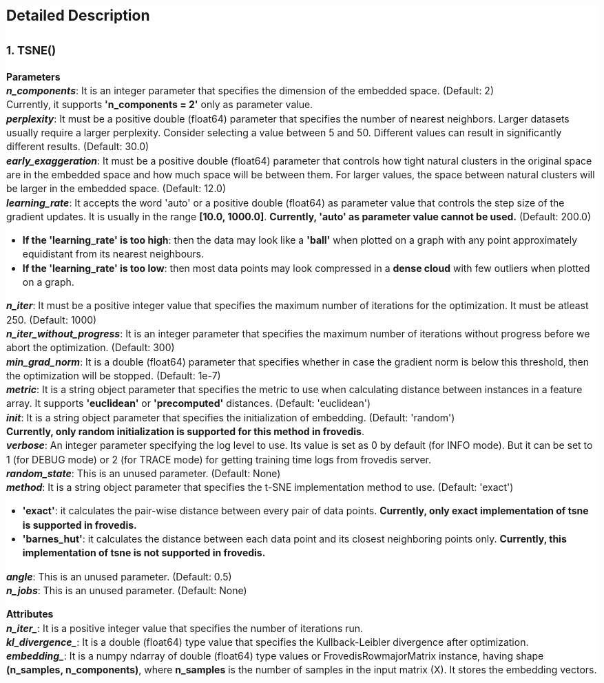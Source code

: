 ## Detailed Description  

### 1. TSNE()  
__Parameters__  
**_n\_components_**: It is an integer parameter that specifies the dimension of the embedded space. (Default: 2)  
Currently, it supports **'n_components = 2'** only as parameter value.  
**_perplexity_**: It must be a positive double (float64) parameter that specifies the number of nearest neighbors. Larger datasets usually require a larger perplexity. Consider selecting a value between 5 and 50. Different values can result in significantly 
different results. (Default: 30.0)  
**_early\_exaggeration_**: It must be a positive double (float64) parameter that controls how tight natural clusters in the original space are in the embedded space and how much space will be between them. For larger values, the space between natural clusters will be larger in the embedded space. (Default: 12.0)  
**_learning\_rate_**: It accepts the word 'auto' or a positive double (float64) as parameter value that controls the step size of the gradient updates. It is usually in the range **[10.0, 1000.0]**. **Currently, 'auto' as parameter value cannot be used.** (Default: 200.0)  

- **If the 'learning_rate' is too high**: then the data may look like a **'ball'** when plotted on a graph with any point approximately equidistant from its nearest neighbours.  
- **If the 'learning_rate' is too low**: then most data points may look compressed in a **dense cloud** with few outliers when plotted on a graph.  

**_n\_iter_**: It must be a positive integer value that specifies the maximum number of iterations for the optimization. It must be atleast 250. (Default: 1000)  
**_n\_iter\_without\_progress_**: It is an integer parameter that specifies the maximum number of iterations without progress before we abort the optimization. (Default: 300)  
**_min\_grad\_norm_**: It is a double (float64) parameter that specifies whether in case the gradient norm is below this threshold, then the optimization will be stopped. (Default: 1e-7)  
**_metric_**: It is a string object parameter that specifies the metric to use when calculating distance between instances in a 
feature array. It supports **'euclidean'** or **'precomputed'** distances. (Default: 'euclidean')  
**_init_**: It is a string object parameter that specifies the initialization of embedding. (Default: 'random')  
**Currently, only random initialization is supported for this method in frovedis**.  
**_verbose_**:  An integer parameter specifying the log level to use. Its value is set as 0 by default (for INFO mode). But it can be set to 1 (for DEBUG mode) or 2 (for TRACE mode) for getting training time logs from frovedis server.  
**_random\_state_**: This is an unused parameter. (Default: None)  
**_method_**: It is a string object parameter that specifies the t-SNE implementation method to use. (Default: 'exact')  

- **'exact'**: it calculates the pair-wise distance between every pair of data points. **Currently, only exact implementation of tsne is supported in frovedis.**  
- **'barnes_hut'**: it calculates the distance between each data point and its closest neighboring points only. **Currently, this implementation of tsne is not supported in frovedis.**  

**_angle_**: This is an unused parameter. (Default: 0.5)  
**_n\_jobs_**: This is an unused parameter. (Default: None)  

__Attributes__  
**_n\_iter\__**: It is a positive integer value that specifies the number of iterations run.  
**_kl\_divergence\__**: It is a double (float64) type value that specifies the Kullback-Leibler divergence after optimization.  
**_embedding\__**: It is a numpy ndarray of double (float64) type values or FrovedisRowmajorMatrix instance, having shape **(n_samples, n_components)**, where **n_samples** is the number of samples in the input matrix (X). It stores the embedding vectors.  
